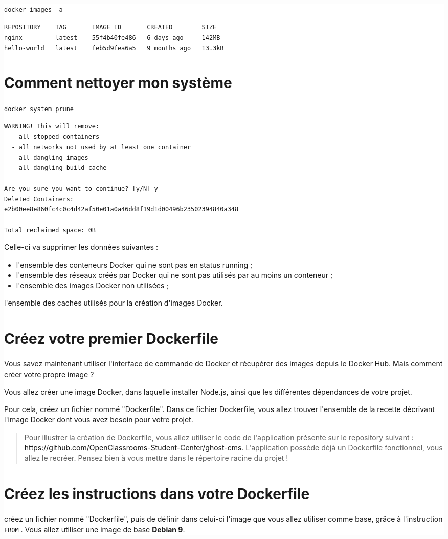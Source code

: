 ```
docker images -a
```
```
REPOSITORY    TAG       IMAGE ID       CREATED        SIZE
nginx         latest    55f4b40fe486   6 days ago     142MB
hello-world   latest    feb5d9fea6a5   9 months ago   13.3kB
```

# Comment nettoyer mon système
```
docker system prune
```
```
WARNING! This will remove:
  - all stopped containers
  - all networks not used by at least one container
  - all dangling images
  - all dangling build cache

Are you sure you want to continue? [y/N] y
Deleted Containers:
e2b00ee8e860fc4c0c4d42af50e01a0a46dd8f19d1d00496b23502394840a348

Total reclaimed space: 0B
```

Celle-ci va supprimer les données suivantes :

- l'ensemble des conteneurs Docker qui ne sont pas en status running ;
- l'ensemble des réseaux créés par Docker qui ne sont pas utilisés par au moins un conteneur ;
- l'ensemble des images Docker non utilisées ;

l'ensemble des caches utilisés pour la création d'images Docker.

# Créez votre premier Dockerfile

Vous savez maintenant utiliser l'interface de commande de Docker et récupérer des images depuis le Docker Hub. Mais comment créer votre propre image ?

Vous allez créer  une image Docker, dans laquelle installer Node.js, ainsi que les différentes dépendances de votre projet.

Pour cela, créez un fichier nommé "Dockerfile". Dans ce fichier Dockerfile, vous allez trouver l'ensemble de la recette décrivant l'image Docker dont vous avez besoin pour votre projet.

> Pour illustrer la création de Dockerfile, vous allez utiliser le code de l'application présente sur le repository suivant : https://github.com/OpenClassrooms-Student-Center/ghost-cms. L'application possède déjà un Dockerfile fonctionnel, vous allez le recréer. Pensez bien à vous mettre dans le répertoire racine du projet !

# Créez les instructions dans votre Dockerfile
créez un fichier nommé "Dockerfile", puis de définir dans celui-ci l'image que vous allez utiliser comme base, grâce à l'instruction ``FROM``  . Vous allez utiliser une image de base **Debian 9**.
